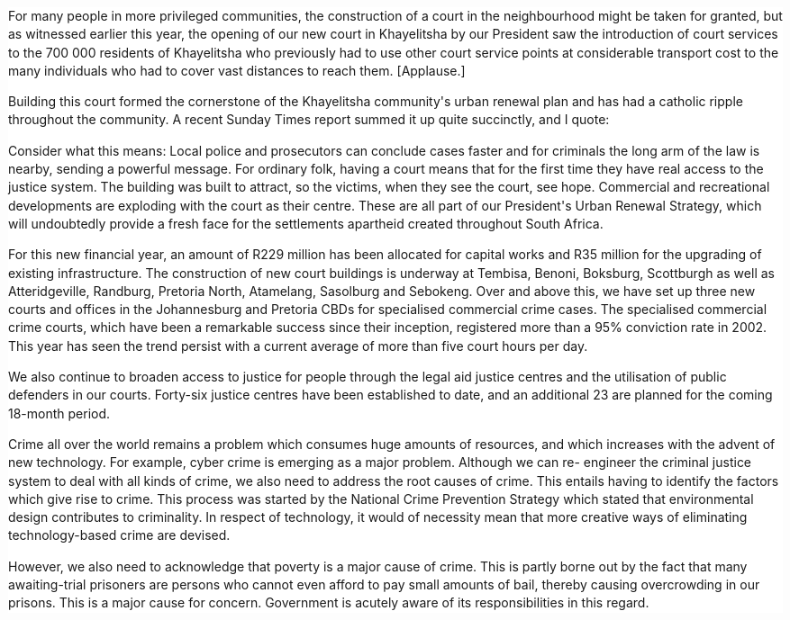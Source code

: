 For many people in more privileged communities, the construction of a court
in the neighbourhood might be taken for granted, but as witnessed earlier
this year, the opening of our new court in Khayelitsha by our President saw
the introduction of court services to the 700 000 residents of Khayelitsha
who previously had to use other court service points at considerable
transport cost to the many individuals who had to cover vast distances to
reach them. [Applause.]

Building this court formed the cornerstone of the Khayelitsha community's
urban renewal plan and has had a catholic ripple throughout the community.
A recent Sunday Times report summed it up quite succinctly, and I quote:


  Consider what this means: Local police and prosecutors can conclude cases
  faster and for criminals the long arm of the law is nearby, sending a
  powerful message. For ordinary folk, having a court means that for the
  first time they have real access to the justice system. The building was
  built to attract, so the victims, when they see the court, see hope.
  Commercial and recreational developments are exploding with the court as
  their centre. These are all part of our President's Urban Renewal
  Strategy, which will undoubtedly provide a fresh face for the settlements
  apartheid created throughout South Africa.

For this new financial year, an amount of R229 million has been allocated
for capital works and R35 million for the upgrading of existing
infrastructure. The construction of new court buildings is underway at
Tembisa, Benoni, Boksburg, Scottburgh as well as Atteridgeville, Randburg,
Pretoria North, Atamelang, Sasolburg and Sebokeng. Over and above this, we
have set up three new courts and offices in the Johannesburg and Pretoria
CBDs for specialised commercial crime cases. The specialised commercial
crime courts, which have been a remarkable success since their inception,
registered more than a 95% conviction rate in 2002. This year has seen the
trend persist with a current average of more than five court hours per day.

We also continue to broaden access to justice for people through the legal
aid justice centres and the utilisation of public defenders in our courts.
Forty-six justice centres have been established to date, and an additional
23 are planned for the coming 18-month period.

Crime all over the world remains a problem which consumes huge amounts of
resources, and which increases with the advent of new technology. For
example, cyber crime is emerging as a major problem. Although we can re-
engineer the criminal justice system to deal with all kinds of crime, we
also need to address the root causes of crime. This entails having to
identify the factors which give rise to crime. This process was started by
the National Crime Prevention Strategy which stated that environmental
design contributes to criminality. In respect of technology, it would of
necessity mean that more creative ways of eliminating technology-based
crime are devised.

However, we also need to acknowledge that poverty is a major cause of
crime. This is partly borne out by the fact that many awaiting-trial
prisoners are persons who cannot even afford to pay small amounts of bail,
thereby causing overcrowding in our prisons. This is a major cause for
concern. Government is acutely aware of its responsibilities in this
regard.
